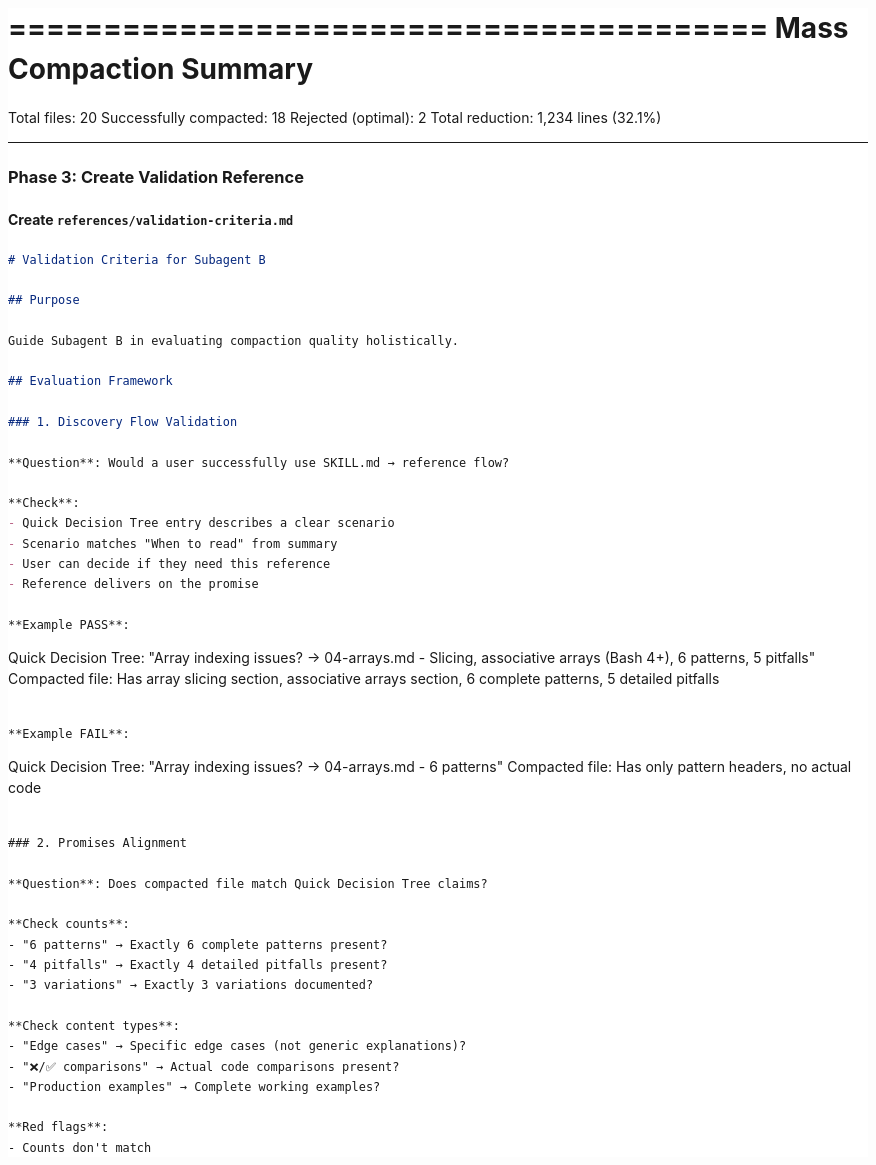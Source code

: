 ========================================
Mass Compaction Summary
========================================
Total files: 20
Successfully compacted: 18
Rejected (optimal): 2
Total reduction: 1,234 lines (32.1%)
```
```

---

### Phase 3: Create Validation Reference

#### Create `references/validation-criteria.md`

```markdown
# Validation Criteria for Subagent B

## Purpose

Guide Subagent B in evaluating compaction quality holistically.

## Evaluation Framework

### 1. Discovery Flow Validation

**Question**: Would a user successfully use SKILL.md → reference flow?

**Check**:
- Quick Decision Tree entry describes a clear scenario
- Scenario matches "When to read" from summary
- User can decide if they need this reference
- Reference delivers on the promise

**Example PASS**:
```
Quick Decision Tree: "Array indexing issues? → 04-arrays.md - Slicing, associative arrays (Bash 4+), 6 patterns, 5 pitfalls"
Compacted file: Has array slicing section, associative arrays section, 6 complete patterns, 5 detailed pitfalls
```

**Example FAIL**:
```
Quick Decision Tree: "Array indexing issues? → 04-arrays.md - 6 patterns"
Compacted file: Has only pattern headers, no actual code
```

### 2. Promises Alignment

**Question**: Does compacted file match Quick Decision Tree claims?

**Check counts**:
- "6 patterns" → Exactly 6 complete patterns present?
- "4 pitfalls" → Exactly 4 detailed pitfalls present?
- "3 variations" → Exactly 3 variations documented?

**Check content types**:
- "Edge cases" → Specific edge cases (not generic explanations)?
- "❌/✅ comparisons" → Actual code comparisons present?
- "Production examples" → Complete working examples?

**Red flags**:
- Counts don't match
```